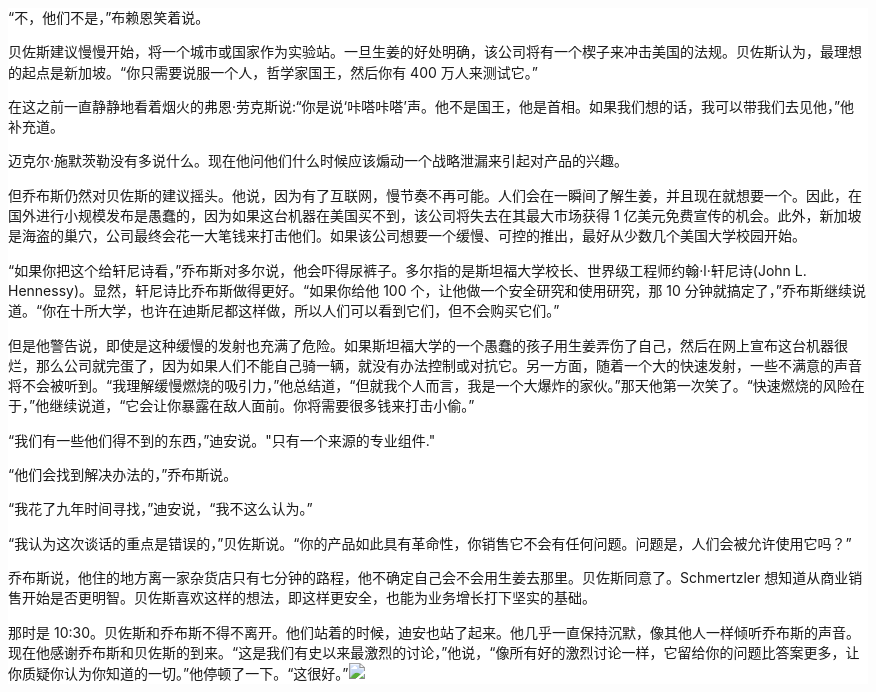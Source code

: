 “不，他们不是，”布赖恩笑着说。

贝佐斯建议慢慢开始，将一个城市或国家作为实验站。一旦生姜的好处明确，该公司将有一个楔子来冲击美国的法规。贝佐斯认为，最理想的起点是新加坡。“你只需要说服一个人，哲学家国王，然后你有 400 万人来测试它。”

在这之前一直静静地看着烟火的弗恩·劳克斯说:“你是说‘咔嗒咔嗒’声。他不是国王，他是首相。如果我们想的话，我可以带我们去见他，”他补充道。

迈克尔·施默茨勒没有多说什么。现在他问他们什么时候应该煽动一个战略泄漏来引起对产品的兴趣。

但乔布斯仍然对贝佐斯的建议摇头。他说，因为有了互联网，慢节奏不再可能。人们会在一瞬间了解生姜，并且现在就想要一个。因此，在国外进行小规模发布是愚蠢的，因为如果这台机器在美国买不到，该公司将失去在其最大市场获得 1 亿美元免费宣传的机会。此外，新加坡是海盗的巢穴，公司最终会花一大笔钱来打击他们。如果该公司想要一个缓慢、可控的推出，最好从少数几个美国大学校园开始。

“如果你把这个给轩尼诗看，”乔布斯对多尔说，他会吓得尿裤子。多尔指的是斯坦福大学校长、世界级工程师约翰·l·轩尼诗(John L. Hennessy)。显然，轩尼诗比乔布斯做得更好。“如果你给他 100 个，让他做一个安全研究和使用研究，那 10 分钟就搞定了，”乔布斯继续说道。“你在十所大学，也许在迪斯尼都这样做，所以人们可以看到它们，但不会购买它们。”

但是他警告说，即使是这种缓慢的发射也充满了危险。如果斯坦福大学的一个愚蠢的孩子用生姜弄伤了自己，然后在网上宣布这台机器很烂，那么公司就完蛋了，因为如果人们不能自己骑一辆，就没有办法控制或对抗它。另一方面，随着一个大的快速发射，一些不满意的声音将不会被听到。“我理解缓慢燃烧的吸引力，”他总结道，“但就我个人而言，我是一个大爆炸的家伙。”那天他第一次笑了。“快速燃烧的风险在于，”他继续说道，“它会让你暴露在敌人面前。你将需要很多钱来打击小偷。”

“我们有一些他们得不到的东西，”迪安说。"只有一个来源的专业组件."

“他们会找到解决办法的，”乔布斯说。

“我花了九年时间寻找，”迪安说，“我不这么认为。”

“我认为这次谈话的重点是错误的，”贝佐斯说。“你的产品如此具有革命性，你销售它不会有任何问题。问题是，人们会被允许使用它吗？”

乔布斯说，他住的地方离一家杂货店只有七分钟的路程，他不确定自己会不会用生姜去那里。贝佐斯同意了。Schmertzler 想知道从商业销售开始是否更明智。贝佐斯喜欢这样的想法，即这样更安全，也能为业务增长打下坚实的基础。

那时是 10:30。贝佐斯和乔布斯不得不离开。他们站着的时候，迪安也站了起来。他几乎一直保持沉默，像其他人一样倾听乔布斯的声音。现在他感谢乔布斯和贝佐斯的到来。“这是我们有史以来最激烈的讨论，”他说，“像所有好的激烈讨论一样，它留给你的问题比答案更多，让你质疑你认为你知道的一切。”他停顿了一下。“这很好。”![](../Images/281d756afce81554594df0814dec5dec.png)